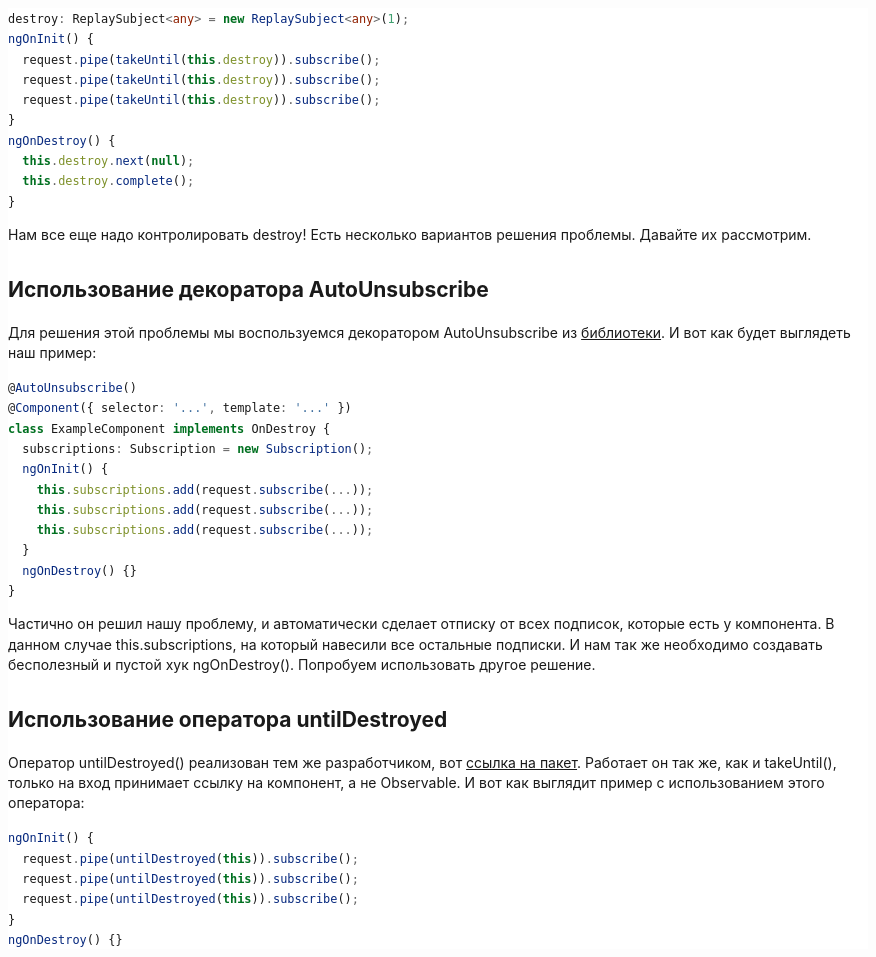 ```typescript
destroy: ReplaySubject<any> = new ReplaySubject<any>(1);
ngOnInit() {
  request.pipe(takeUntil(this.destroy)).subscribe();
  request.pipe(takeUntil(this.destroy)).subscribe();
  request.pipe(takeUntil(this.destroy)).subscribe();
}
ngOnDestroy() {
  this.destroy.next(null);
  this.destroy.complete();
}
```

Нам все еще надо контролировать destroy! Есть несколько вариантов решения проблемы. Давайте их рассмотрим.

## Использование декоратора AutoUnsubscribe

Для решения этой проблемы мы воспользуемся декоратором AutoUnsubscribe из [библиотеки](https://github.com/NetanelBasal/ngx-auto-unsubscribe). И вот как будет выглядеть наш пример:

```typescript
@AutoUnsubscribe()
@Component({ selector: '...', template: '...' })
class ExampleComponent implements OnDestroy {
  subscriptions: Subscription = new Subscription();
  ngOnInit() {
    this.subscriptions.add(request.subscribe(...));
    this.subscriptions.add(request.subscribe(...));
    this.subscriptions.add(request.subscribe(...));
  }
  ngOnDestroy() {}
}
```

Частично он решил нашу проблему, и автоматически сделает отписку от всех подписок, которые есть у компонента. В данном случае this.subscriptions, на который навесили все остальные подписки. И нам так же необходимо создавать бесполезный и пустой хук ngOnDestroy().
Попробуем использовать другое решение.

## Использование оператора untilDestroyed

Оператор untilDestroyed() реализован тем же разработчиком, вот [ссылка на пакет](https://github.com/NetanelBasal/ngx-take-until-destroy). Работает он так же, как и takeUntil(), только на вход принимает ссылку на компонент, а не Observable. И вот как выглядит пример с использованием этого оператора:

```typescript
ngOnInit() {
  request.pipe(untilDestroyed(this)).subscribe();
  request.pipe(untilDestroyed(this)).subscribe();
  request.pipe(untilDestroyed(this)).subscribe();
}
ngOnDestroy() {}
```
